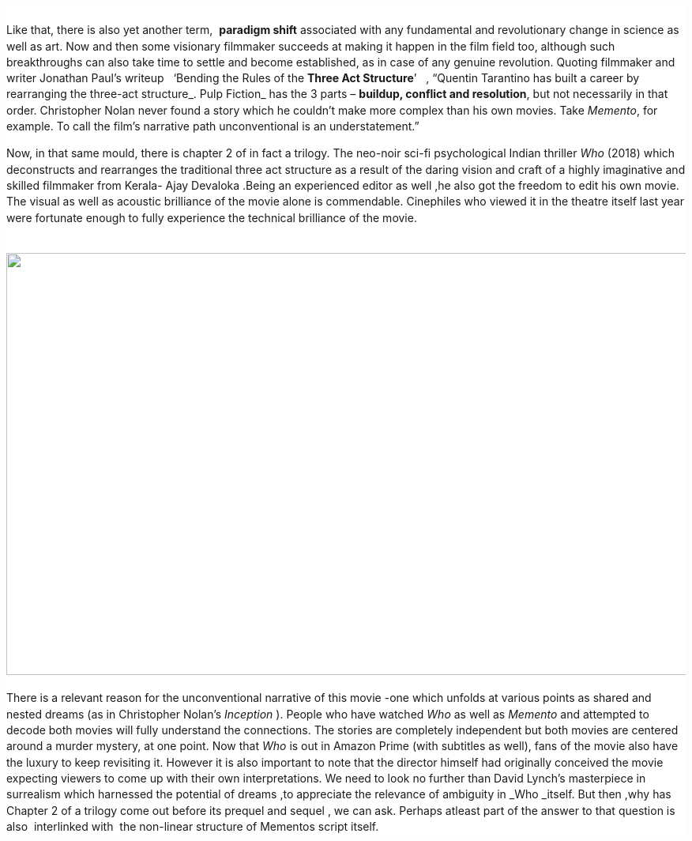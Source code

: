 &nbsp; &nbsp; &nbsp; &nbsp; &nbsp; &nbsp; &nbsp; &nbsp; &nbsp; &nbsp; &nbsp; &nbsp; &nbsp; &nbsp; &nbsp; &nbsp; &nbsp; &nbsp; &nbsp; &nbsp; &nbsp; &nbsp; &nbsp; &nbsp; &nbsp; &nbsp; &nbsp; &nbsp; &nbsp;&nbsp;  
Like that, there is also yet another term,&nbsp; **paradigm shift** associated with any fundamental and revolutionary change in science as well as art. Now and then some visionary filmmaker succeeds at making it happen in the film field too, although such breakthroughs can also take time to settle and become established, as in case of any genuine revolution. Quoting filmmaker and writer Jonathan Paul’s writeup &nbsp;&nbsp;‘Bending the Rules of the **Three Act Structure**’&nbsp;&nbsp;&nbsp;,&nbsp;“Quentin Tarantino has built a career by rearranging the three-act structure_. Pulp Fiction_&nbsp;has the 3 parts &#8211; **buildup, conflict and resolution**, but not necessarily in that order. Christopher Nolan never found a story which he couldn’t make more complex than his own movies. Take&nbsp;_Memento_, for example. To call the film’s narrative path unconventional is an understatement.”&nbsp;&nbsp;&nbsp; &nbsp;

Now, in that same mould, there is chapter 2 of in fact a trilogy. The neo-noir sci-fi psychological Indian thriller&nbsp;_Who_&nbsp;(2018) which deconstructs and rearranges the traditional three act structure&nbsp;as a result of the daring vision and craft of a highly imaginative and skilled filmmaker from Kerala- Ajay Devaloka .Being an experienced editor as well ,he also got the freedom to edit his own movie. The visual as well as acoustic brilliance of the movie alone is commendable. Cinephiles who viewed it in the theatre itself last year were fortunate enough to fully experience the technical brilliance of the movie.&nbsp; &nbsp; &nbsp; &nbsp; &nbsp; &nbsp; &nbsp; &nbsp; &nbsp; &nbsp; &nbsp; &nbsp; &nbsp; &nbsp; &nbsp; &nbsp; &nbsp; &nbsp; &nbsp; &nbsp; &nbsp; &nbsp; &nbsp; &nbsp; &nbsp; &nbsp; &nbsp; &nbsp; &nbsp; &nbsp; &nbsp; &nbsp; &nbsp; &nbsp; &nbsp; &nbsp; &nbsp; &nbsp; &nbsp; &nbsp; &nbsp; &nbsp; &nbsp; &nbsp; &nbsp;

<img loading="lazy" width="1024" height="534" src="/wp-content/uploads/2019/11/3-1024x534.jpg" alt="" class="wp-image-856" srcset="/wp-content/uploads/2019/11/3-1024x534.jpg 1024w, /wp-content/uploads/2019/11/3-300x156.jpg 300w, /wp-content/uploads/2019/11/3-768x401.jpg 768w, /wp-content/uploads/2019/11/3-1536x801.jpg 1536w, /wp-content/uploads/2019/11/3-2048x1068.jpg 2048w, /wp-content/uploads/2019/11/3-1200x626.jpg 1200w, /wp-content/uploads/2019/11/3-1980x1033.jpg 1980w" sizes="(max-width: 1024px) 100vw, 1024px" />  

There is a relevant reason for the unconventional narrative of this movie -one which unfolds at various points as shared and nested dreams (as in Christopher Nolan&#8217;s&nbsp;_Inception_&nbsp;). People who have watched&nbsp;_Who_&nbsp;as well as&nbsp;_Memento_&nbsp;and attempted to decode both movies will fully understand the connections. The stories are completely independent but both movies are centered around a murder mystery, at one point. Now that&nbsp;_Who_&nbsp;is out in Amazon Prime (with subtitles as well), fans of the movie also have the luxury to keep revisiting it. However it is also important to note that the director himself had originally conceived the movie expecting viewers to come up with their own interpretations. We need to look no further than David Lynch&#8217;s masterpiece in surrealism which harnessed the potential of dreams ,to appreciate the relevance of ambiguity in&nbsp;_Who&nbsp;_itself.&nbsp;But then ,why has Chapter 2 of a trilogy come out before its prequel and sequel , we can ask. Perhaps atleast part of the answer to that question&nbsp;is also &nbsp;interlinked with&nbsp; the non-linear structure of Mementos script itself.&nbsp; &nbsp;
